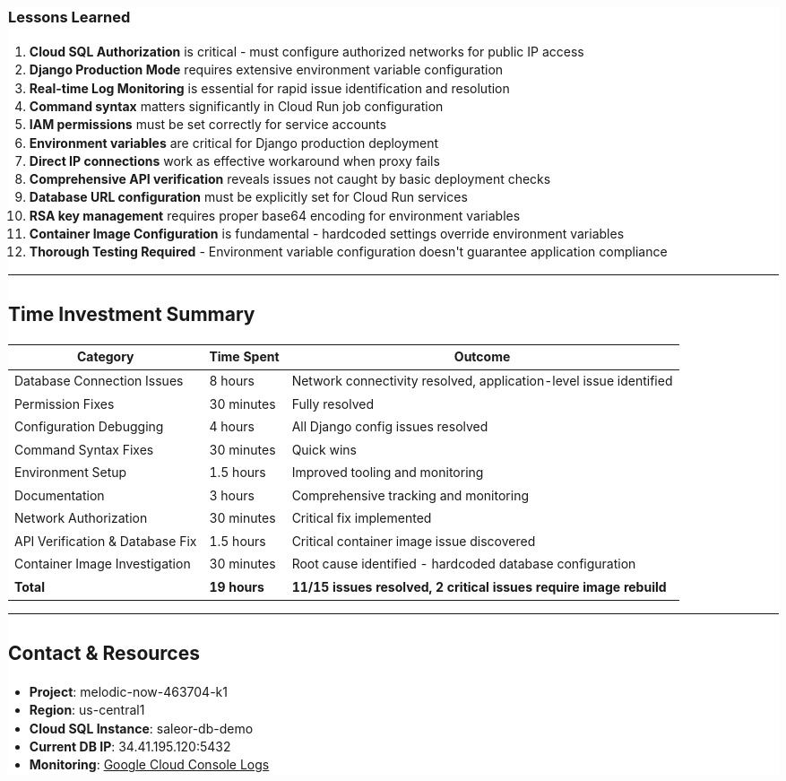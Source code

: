 ### Lessons Learned
1. **Cloud SQL Authorization** is critical - must configure authorized networks for public IP access
2. **Django Production Mode** requires extensive environment variable configuration
3. **Real-time Log Monitoring** is essential for rapid issue identification and resolution
4. **Command syntax** matters significantly in Cloud Run job configuration
5. **IAM permissions** must be set correctly for service accounts
6. **Environment variables** are critical for Django production deployment
7. **Direct IP connections** work as effective workaround when proxy fails
8. **Comprehensive API verification** reveals issues not caught by basic deployment checks
9. **Database URL configuration** must be explicitly set for Cloud Run services
10. **RSA key management** requires proper base64 encoding for environment variables
11. **Container Image Configuration** is fundamental - hardcoded settings override environment variables
12. **Thorough Testing Required** - Environment variable configuration doesn't guarantee application compliance

---

## Time Investment Summary

| Category | Time Spent | Outcome |
|----------|------------|---------|
| Database Connection Issues | 8 hours | Network connectivity resolved, application-level issue identified |
| Permission Fixes | 30 minutes | Fully resolved |
| Configuration Debugging | 4 hours | All Django config issues resolved |
| Command Syntax Fixes | 30 minutes | Quick wins |
| Environment Setup | 1.5 hours | Improved tooling and monitoring |
| Documentation | 3 hours | Comprehensive tracking and monitoring |
| Network Authorization | 30 minutes | Critical fix implemented |
| API Verification & Database Fix | 1.5 hours | Critical container image issue discovered |
| Container Image Investigation | 30 minutes | Root cause identified - hardcoded database configuration |
| **Total** | **19 hours** | **11/15 issues resolved, 2 critical issues require image rebuild** |

---

## Contact & Resources

- **Project**: melodic-now-463704-k1
- **Region**: us-central1
- **Cloud SQL Instance**: saleor-db-demo
- **Current DB IP**: 34.41.195.120:5432
- **Monitoring**: [Google Cloud Console Logs](https://console.cloud.google.com/logs/viewer?project=melodic-now-463704-k1)
